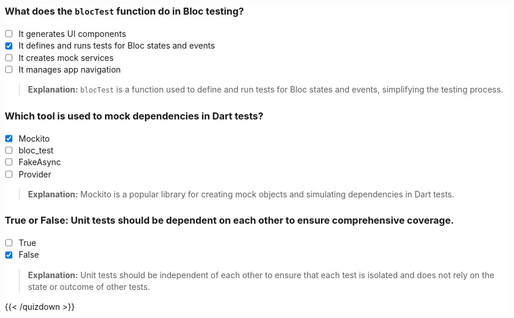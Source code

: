 ### What does the `blocTest` function do in Bloc testing?

- [ ] It generates UI components
- [x] It defines and runs tests for Bloc states and events
- [ ] It creates mock services
- [ ] It manages app navigation

> **Explanation:** `blocTest` is a function used to define and run tests for Bloc states and events, simplifying the testing process.

### Which tool is used to mock dependencies in Dart tests?

- [x] Mockito
- [ ] bloc_test
- [ ] FakeAsync
- [ ] Provider

> **Explanation:** Mockito is a popular library for creating mock objects and simulating dependencies in Dart tests.

### True or False: Unit tests should be dependent on each other to ensure comprehensive coverage.

- [ ] True
- [x] False

> **Explanation:** Unit tests should be independent of each other to ensure that each test is isolated and does not rely on the state or outcome of other tests.

{{< /quizdown >}}
